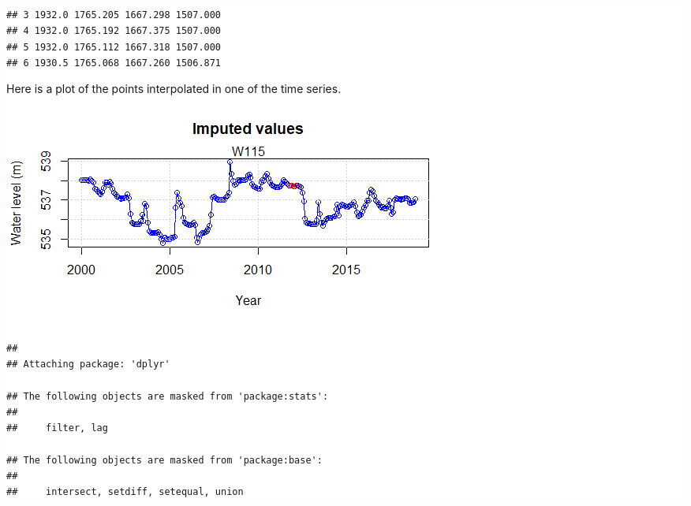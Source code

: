     ## 3 1932.0 1765.205 1667.298 1507.000
    ## 4 1932.0 1765.192 1667.375 1507.000
    ## 5 1932.0 1765.112 1667.318 1507.000
    ## 6 1930.5 1765.068 1667.260 1506.871

Here is a plot of the points interpolated in one of the time series.
![](DataProcessing_files/figure-markdown_strict/unnamed-chunk-3-1.png)

    ## 
    ## Attaching package: 'dplyr'

    ## The following objects are masked from 'package:stats':
    ## 
    ##     filter, lag

    ## The following objects are masked from 'package:base':
    ## 
    ##     intersect, setdiff, setequal, union
